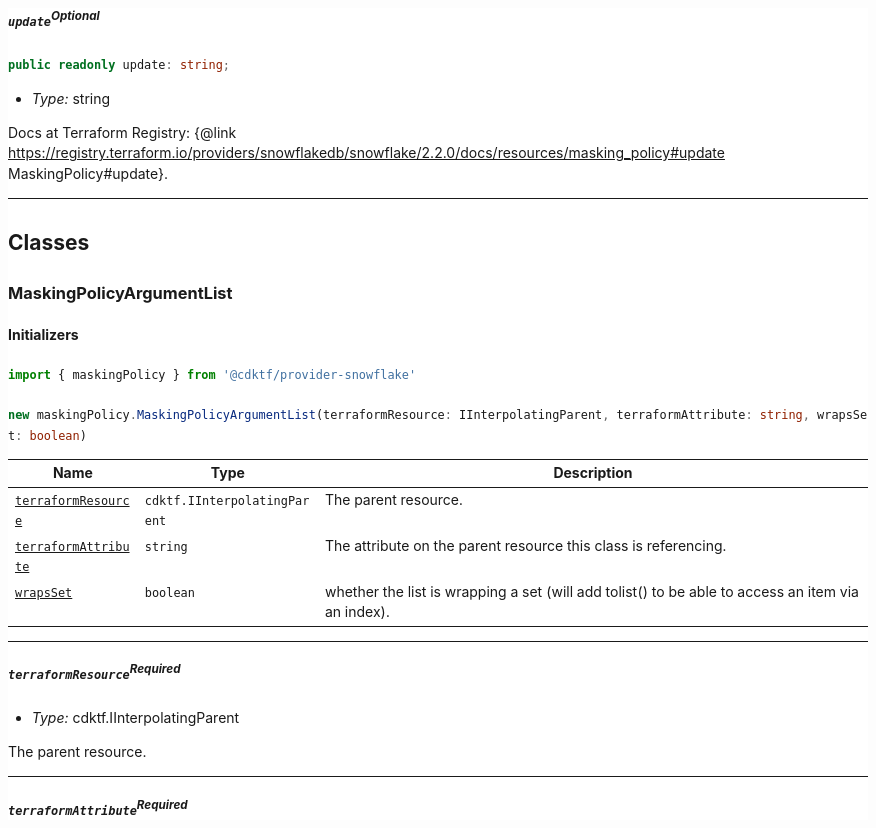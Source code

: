 ##### `update`<sup>Optional</sup> <a name="update" id="@cdktf/provider-snowflake.maskingPolicy.MaskingPolicyTimeouts.property.update"></a>

```typescript
public readonly update: string;
```

- *Type:* string

Docs at Terraform Registry: {@link https://registry.terraform.io/providers/snowflakedb/snowflake/2.2.0/docs/resources/masking_policy#update MaskingPolicy#update}.

---

## Classes <a name="Classes" id="Classes"></a>

### MaskingPolicyArgumentList <a name="MaskingPolicyArgumentList" id="@cdktf/provider-snowflake.maskingPolicy.MaskingPolicyArgumentList"></a>

#### Initializers <a name="Initializers" id="@cdktf/provider-snowflake.maskingPolicy.MaskingPolicyArgumentList.Initializer"></a>

```typescript
import { maskingPolicy } from '@cdktf/provider-snowflake'

new maskingPolicy.MaskingPolicyArgumentList(terraformResource: IInterpolatingParent, terraformAttribute: string, wrapsSet: boolean)
```

| **Name** | **Type** | **Description** |
| --- | --- | --- |
| <code><a href="#@cdktf/provider-snowflake.maskingPolicy.MaskingPolicyArgumentList.Initializer.parameter.terraformResource">terraformResource</a></code> | <code>cdktf.IInterpolatingParent</code> | The parent resource. |
| <code><a href="#@cdktf/provider-snowflake.maskingPolicy.MaskingPolicyArgumentList.Initializer.parameter.terraformAttribute">terraformAttribute</a></code> | <code>string</code> | The attribute on the parent resource this class is referencing. |
| <code><a href="#@cdktf/provider-snowflake.maskingPolicy.MaskingPolicyArgumentList.Initializer.parameter.wrapsSet">wrapsSet</a></code> | <code>boolean</code> | whether the list is wrapping a set (will add tolist() to be able to access an item via an index). |

---

##### `terraformResource`<sup>Required</sup> <a name="terraformResource" id="@cdktf/provider-snowflake.maskingPolicy.MaskingPolicyArgumentList.Initializer.parameter.terraformResource"></a>

- *Type:* cdktf.IInterpolatingParent

The parent resource.

---

##### `terraformAttribute`<sup>Required</sup> <a name="terraformAttribute" id="@cdktf/provider-snowflake.maskingPolicy.MaskingPolicyArgumentList.Initializer.parameter.terraformAttribute"></a>
